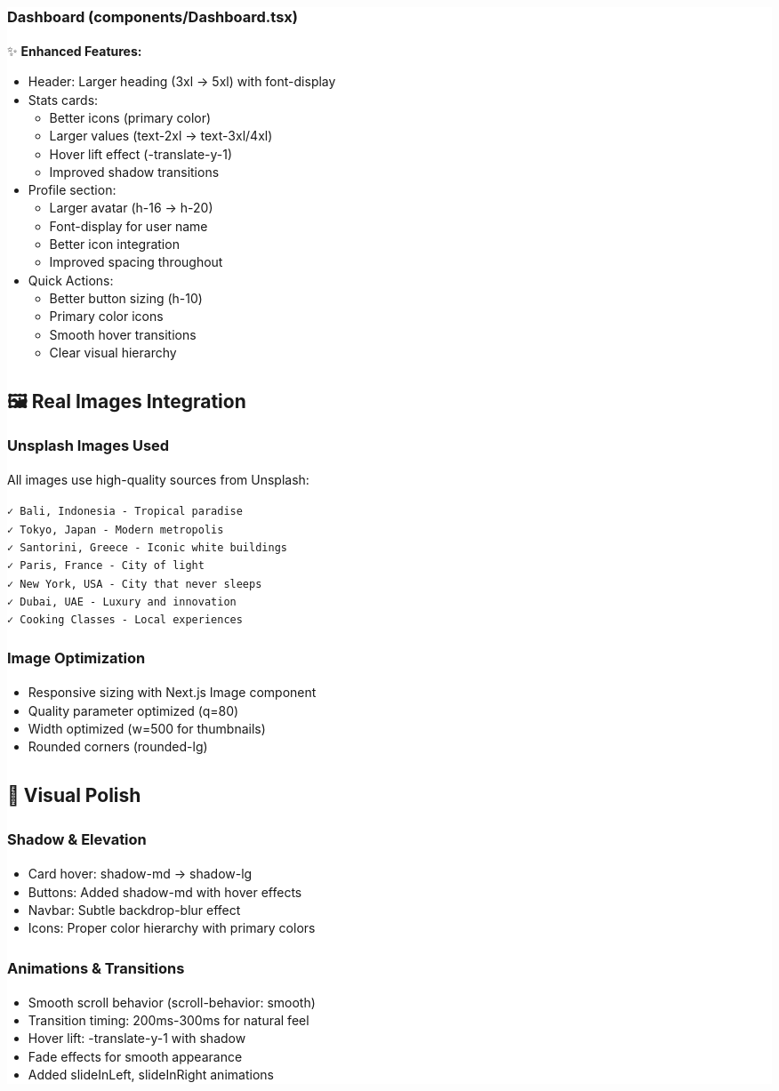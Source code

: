 ### Dashboard (components/Dashboard.tsx)
✨ **Enhanced Features:**
- Header: Larger heading (3xl → 5xl) with font-display
- Stats cards: 
  - Better icons (primary color)
  - Larger values (text-2xl → text-3xl/4xl)
  - Hover lift effect (-translate-y-1)
  - Improved shadow transitions
- Profile section:
  - Larger avatar (h-16 → h-20)
  - Font-display for user name
  - Better icon integration
  - Improved spacing throughout
- Quick Actions:
  - Better button sizing (h-10)
  - Primary color icons
  - Smooth hover transitions
  - Clear visual hierarchy

## 🖼️ Real Images Integration

### Unsplash Images Used
All images use high-quality sources from Unsplash:
```
✓ Bali, Indonesia - Tropical paradise
✓ Tokyo, Japan - Modern metropolis
✓ Santorini, Greece - Iconic white buildings
✓ Paris, France - City of light
✓ New York, USA - City that never sleeps
✓ Dubai, UAE - Luxury and innovation
✓ Cooking Classes - Local experiences
```

### Image Optimization
- Responsive sizing with Next.js Image component
- Quality parameter optimized (q=80)
- Width optimized (w=500 for thumbnails)
- Rounded corners (rounded-lg)

## 🎨 Visual Polish

### Shadow & Elevation
- Card hover: shadow-md → shadow-lg
- Buttons: Added shadow-md with hover effects
- Navbar: Subtle backdrop-blur effect
- Icons: Proper color hierarchy with primary colors

### Animations & Transitions
- Smooth scroll behavior (scroll-behavior: smooth)
- Transition timing: 200ms-300ms for natural feel
- Hover lift: -translate-y-1 with shadow
- Fade effects for smooth appearance
- Added slideInLeft, slideInRight animations
